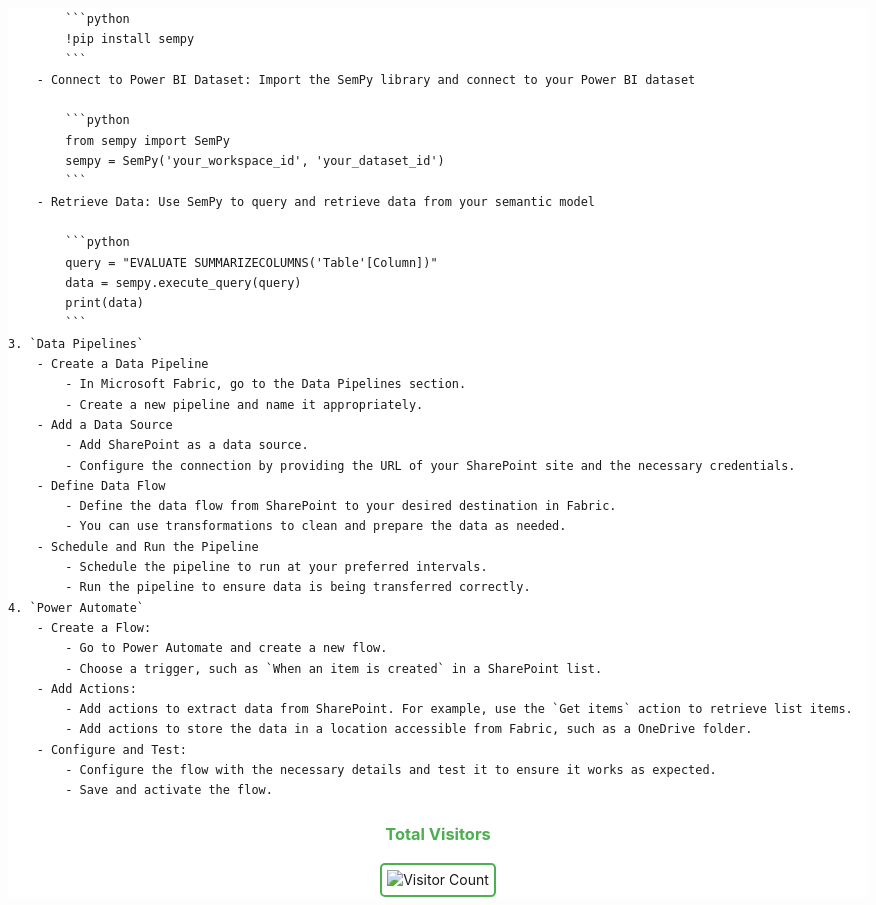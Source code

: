             ```python
            !pip install sempy
            ```
        - Connect to Power BI Dataset: Import the SemPy library and connect to your Power BI dataset
    
            ```python
            from sempy import SemPy
            sempy = SemPy('your_workspace_id', 'your_dataset_id')
            ```
        - Retrieve Data: Use SemPy to query and retrieve data from your semantic model
    
            ```python
            query = "EVALUATE SUMMARIZECOLUMNS('Table'[Column])"
            data = sempy.execute_query(query)
            print(data)
            ```
    3. `Data Pipelines`
        - Create a Data Pipeline
            - In Microsoft Fabric, go to the Data Pipelines section.
            - Create a new pipeline and name it appropriately.
        - Add a Data Source
            - Add SharePoint as a data source.
            - Configure the connection by providing the URL of your SharePoint site and the necessary credentials.
        - Define Data Flow
            - Define the data flow from SharePoint to your desired destination in Fabric.
            - You can use transformations to clean and prepare the data as needed.
        - Schedule and Run the Pipeline
            - Schedule the pipeline to run at your preferred intervals.
            - Run the pipeline to ensure data is being transferred correctly.
    4. `Power Automate`
        - Create a Flow:
            - Go to Power Automate and create a new flow.
            - Choose a trigger, such as `When an item is created` in a SharePoint list.
        - Add Actions:
            - Add actions to extract data from SharePoint. For example, use the `Get items` action to retrieve list items.
            - Add actions to store the data in a location accessible from Fabric, such as a OneDrive folder.
        - Configure and Test:
            - Configure the flow with the necessary details and test it to ensure it works as expected.
            - Save and activate the flow.

<div align="center">
  <h3 style="color: #4CAF50;">Total Visitors</h3>
  <img src="https://profile-counter.glitch.me/brown9804/count.svg" alt="Visitor Count" style="border: 2px solid #4CAF50; border-radius: 5px; padding: 5px;"/>
</div>